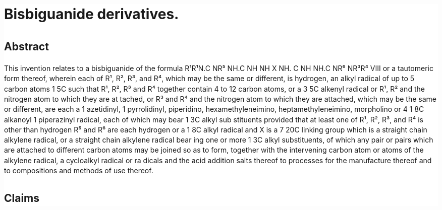# Bisbiguanide derivatives.

## Abstract
This invention relates to a bisbiguanide of the formula R¹R¹N.C NR⁵ NH.C NH NH X NH. C NH NH.C NR⁶ NR³R⁴ VIII or a tautomeric form thereof, wherein each of R¹, R², R³, and R⁴, which may be the same or different, is hydrogen, an alkyl radical of up to 5 carbon atoms 1 5C such that R¹, R², R³ and R⁴ together contain 4 to 12 carbon atoms, or a 3 5C alkenyl radical or R¹, R² and the nitrogen atom to which they are at tached, or R³ and R⁴ and the nitrogen atom to which they are attached, which may be the same or different, are each a 1 azetidinyl, 1 pyrrolidinyl, piperidino, hexamethyleneimino, heptamethyleneimino, morpholino or 4 1 8C alkanoyl 1 piperazinyl radical, each of which may bear 1 3C alkyl sub stituents provided that at least one of R¹, R², R³, and R⁴ is other than hydrogen R⁵ and R⁶ are each hydrogen or a 1 8C alkyl radical and X is a 7 20C linking group which is a straight chain alkylene radical, or a straight chain alkylene radical bear ing one or more 1 3C alkyl substituents, of which any pair or pairs which are attached to different carbon atoms may be joined so as to form, together with the intervening carbon atom or atoms of the alkylene radical, a cycloalkyl radical or ra dicals and the acid addition salts thereof to processes for the manufacture thereof and to compositions and methods of use thereof.

## Claims